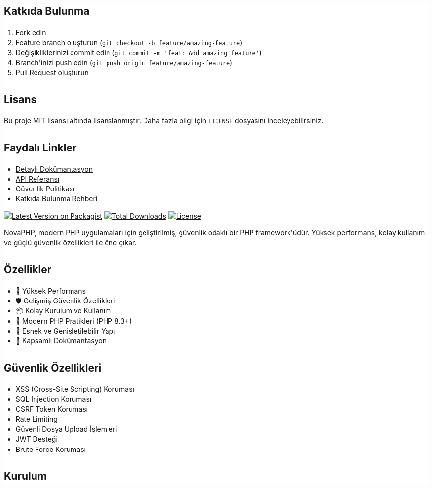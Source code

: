 ## Katkıda Bulunma

1. Fork edin
2. Feature branch oluşturun (`git checkout -b feature/amazing-feature`)
3. Değişikliklerinizi commit edin (`git commit -m 'feat: Add amazing feature'`)
4. Branch'inizi push edin (`git push origin feature/amazing-feature`)
5. Pull Request oluşturun

## Lisans

Bu proje MIT lisansı altında lisanslanmıştır. Daha fazla bilgi için `LICENSE` dosyasını inceleyebilirsiniz.

## Faydalı Linkler

- [Detaylı Dokümantasyon](docs/README.md)
- [API Referansı](docs/api-reference.md)
- [Güvenlik Politikası](SECURITY.md)
- [Katkıda Bulunma Rehberi](CONTRIBUTING.md)

[![Latest Version on Packagist](https://img.shields.io/packagist/v/novaphp/core.svg?style=flat-square)](https://packagist.org/packages/novaphp/core)
[![Total Downloads](https://img.shields.io/packagist/dt/novaphp/core.svg?style=flat-square)](https://packagist.org/packages/novaphp/core)
[![License](https://img.shields.io/packagist/l/novaphp/core.svg?style=flat-square)](https://packagist.org/packages/novaphp/core)

NovaPHP, modern PHP uygulamaları için geliştirilmiş, güvenlik odaklı bir PHP framework'üdür. Yüksek performans, kolay kullanım ve güçlü güvenlik özellikleri ile öne çıkar.

## Özellikler

- 🚀 Yüksek Performans
- 🛡️ Gelişmiş Güvenlik Özellikleri
- 📦 Kolay Kurulum ve Kullanım
- 🎯 Modern PHP Pratikleri (PHP 8.3+)
- 🔧 Esnek ve Genişletilebilir Yapı
- 📝 Kapsamlı Dokümantasyon

## Güvenlik Özellikleri

- XSS (Cross-Site Scripting) Koruması
- SQL Injection Koruması
- CSRF Token Koruması
- Rate Limiting
- Güvenli Dosya Upload İşlemleri
- JWT Desteği
- Brute Force Koruması

## Kurulum
